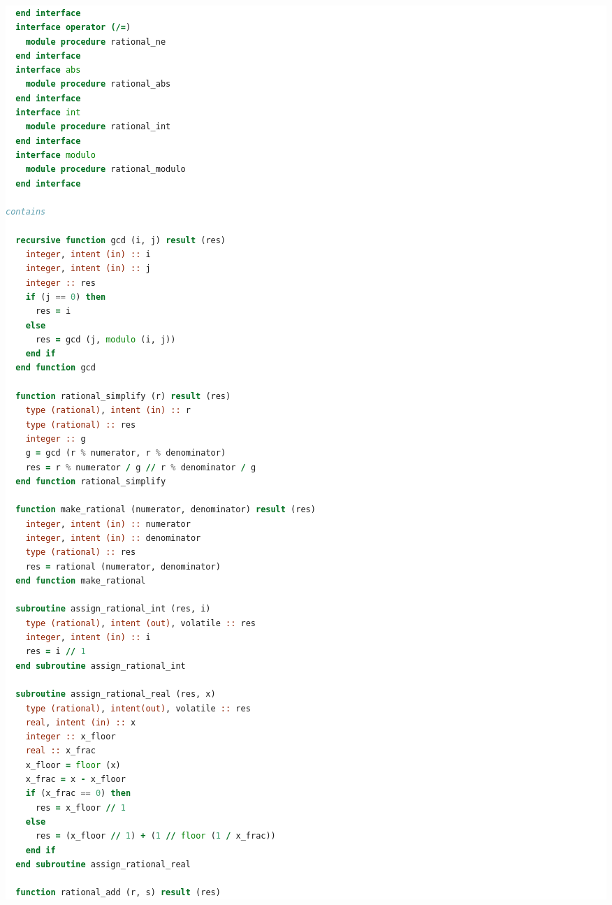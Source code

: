 ```fortran
  end interface
  interface operator (/=)
    module procedure rational_ne
  end interface
  interface abs
    module procedure rational_abs
  end interface
  interface int
    module procedure rational_int
  end interface
  interface modulo
    module procedure rational_modulo
  end interface

contains

  recursive function gcd (i, j) result (res)
    integer, intent (in) :: i
    integer, intent (in) :: j
    integer :: res
    if (j == 0) then
      res = i
    else
      res = gcd (j, modulo (i, j))
    end if
  end function gcd

  function rational_simplify (r) result (res)
    type (rational), intent (in) :: r
    type (rational) :: res
    integer :: g
    g = gcd (r % numerator, r % denominator)
    res = r % numerator / g // r % denominator / g
  end function rational_simplify

  function make_rational (numerator, denominator) result (res)
    integer, intent (in) :: numerator
    integer, intent (in) :: denominator
    type (rational) :: res
    res = rational (numerator, denominator)
  end function make_rational

  subroutine assign_rational_int (res, i)
    type (rational), intent (out), volatile :: res
    integer, intent (in) :: i
    res = i // 1
  end subroutine assign_rational_int

  subroutine assign_rational_real (res, x)
    type (rational), intent(out), volatile :: res
    real, intent (in) :: x
    integer :: x_floor
    real :: x_frac
    x_floor = floor (x)
    x_frac = x - x_floor
    if (x_frac == 0) then
      res = x_floor // 1
    else
      res = (x_floor // 1) + (1 // floor (1 / x_frac))
    end if
  end subroutine assign_rational_real

  function rational_add (r, s) result (res)
```